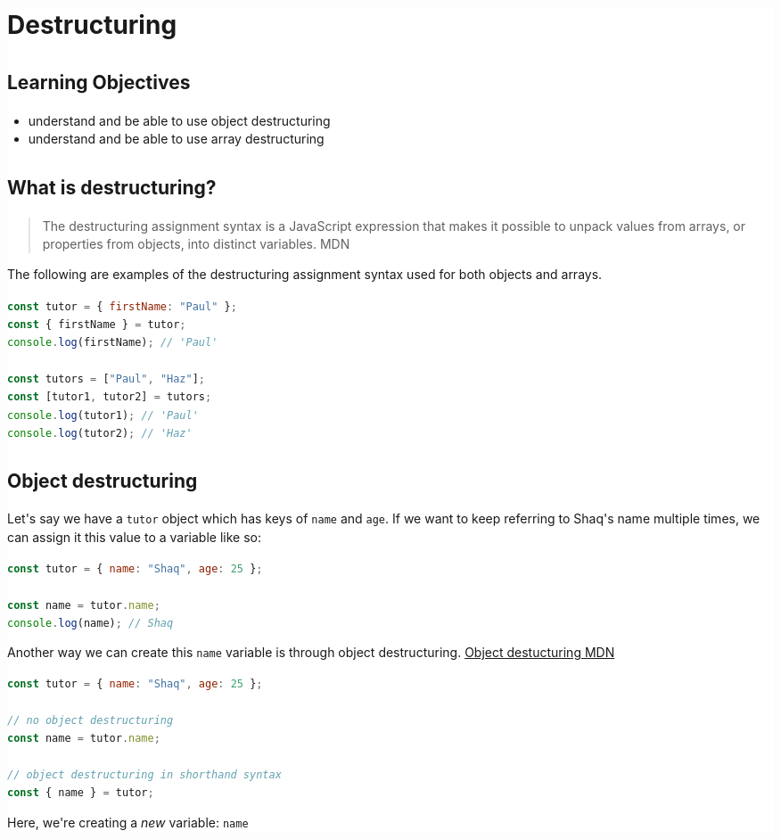 # Destructuring

## Learning Objectives

- understand and be able to use object destructuring
- understand and be able to use array destructuring

## What is destructuring?

> The destructuring assignment syntax is a JavaScript expression that makes it possible to unpack values from arrays, or properties from objects, into distinct variables. MDN

The following are examples of the destructuring assignment syntax used for both objects and arrays.

```js
const tutor = { firstName: "Paul" };
const { firstName } = tutor;
console.log(firstName); // 'Paul'

const tutors = ["Paul", "Haz"];
const [tutor1, tutor2] = tutors;
console.log(tutor1); // 'Paul'
console.log(tutor2); // 'Haz'
```

## Object destructuring

Let's say we have a `tutor` object which has keys of `name` and `age`. If we want to keep referring to Shaq's name multiple times, we can assign it this value to a variable like so:

```js
const tutor = { name: "Shaq", age: 25 };

const name = tutor.name;
console.log(name); // Shaq
```

Another way we can create this `name` variable is through object destructuring. [Object destucturing MDN](https://developer.mozilla.org/en-US/docs/Web/JavaScript/Reference/Operators/Destructuring_assignment#object_destructuring)

```js
const tutor = { name: "Shaq", age: 25 };

// no object destructuring
const name = tutor.name;

// object destructuring in shorthand syntax
const { name } = tutor;
```

Here, we're creating a _new_ variable: `name`

